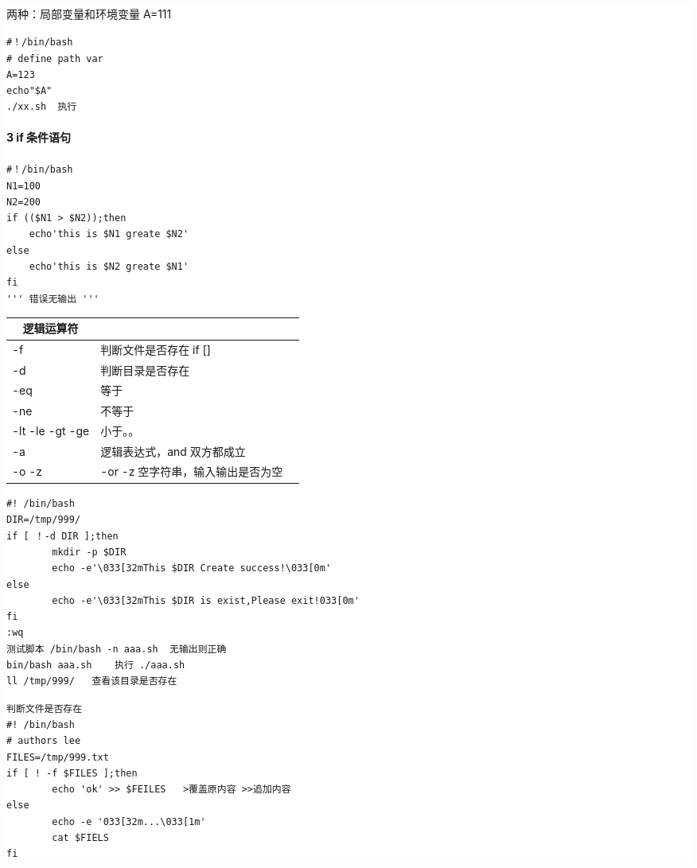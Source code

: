 两种：局部变量和环境变量   A=111

```
#！/bin/bash
# define path var
A=123
echo"$A"
./xx.sh  执行
```

####  3	if 条件语句

```
#！/bin/bash
N1=100
N2=200
if (($N1 > $N2));then
	echo'this is $N1 greate $N2'
else
	echo'this is $N2 greate $N1'
fi
''' 错误无输出 '''
```

| 逻辑运算符       |                                    |      |
| ---------------- | ---------------------------------- | ---- |
| -f               | 判断文件是否存在  if []            |      |
| -d               | 判断目录是否存在                   |      |
| -eq              | 等于                               |      |
| -ne              | 不等于                             |      |
| -lt  -le -gt -ge | 小于。。                           |      |
| -a               | 逻辑表达式，and 双方都成立         |      |
| -o -z            | -or  -z 空字符串，输入输出是否为空 |      |

```
#! /bin/bash
DIR=/tmp/999/
if [ ！-d DIR ];then
		mkdir -p $DIR
		echo -e'\033[32mThis $DIR Create success!\033[0m'
else
		echo -e'\033[32mThis $DIR is exist,Please exit!033[0m'
fi
:wq
测试脚本 /bin/bash -n aaa.sh  无输出则正确
bin/bash aaa.sh    执行 ./aaa.sh
ll /tmp/999/   查看该目录是否存在
```

```
判断文件是否存在
#! /bin/bash
# authors lee 
FILES=/tmp/999.txt
if [ ! -f $FILES ];then
		echo 'ok' >> $FEILES   >覆盖原内容 >>追加内容
else
		echo -e '033[32m...\033[1m'
		cat $FIELS
fi
```
